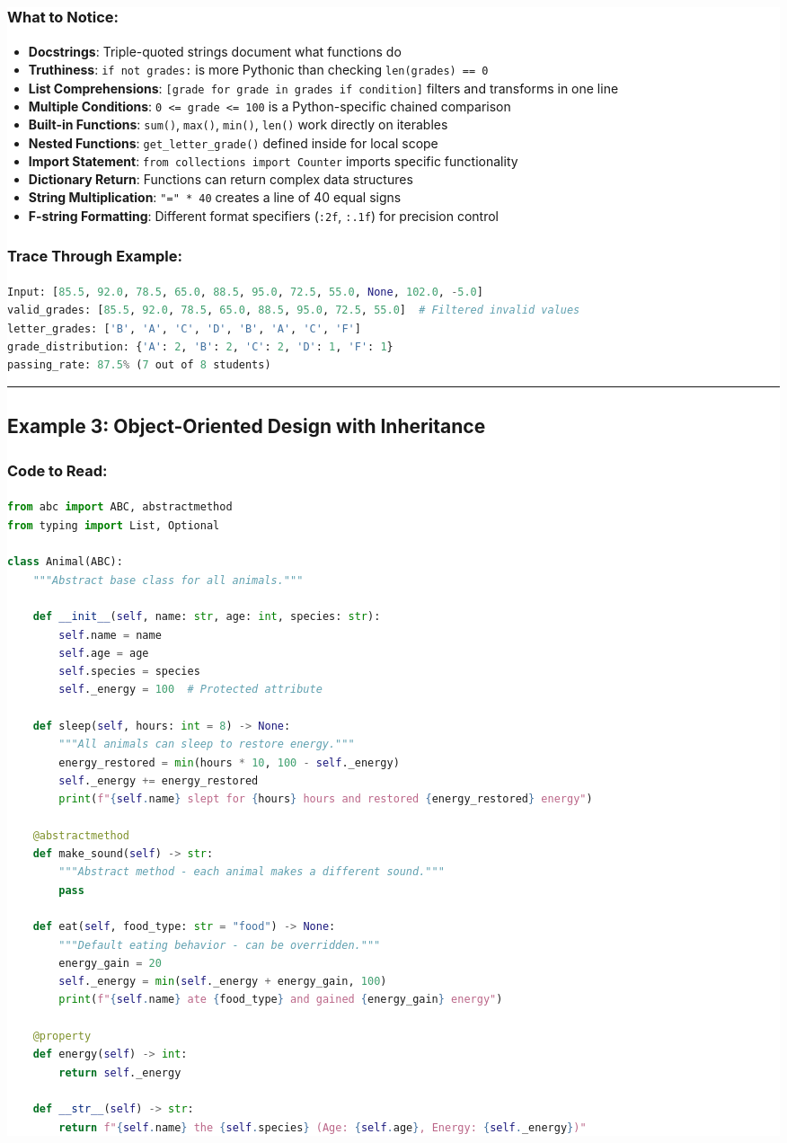 ### What to Notice:
- **Docstrings**: Triple-quoted strings document what functions do
- **Truthiness**: `if not grades:` is more Pythonic than checking `len(grades) == 0`
- **List Comprehensions**: `[grade for grade in grades if condition]` filters and transforms in one line
- **Multiple Conditions**: `0 <= grade <= 100` is a Python-specific chained comparison
- **Built-in Functions**: `sum()`, `max()`, `min()`, `len()` work directly on iterables
- **Nested Functions**: `get_letter_grade()` defined inside for local scope
- **Import Statement**: `from collections import Counter` imports specific functionality
- **Dictionary Return**: Functions can return complex data structures
- **String Multiplication**: `"=" * 40` creates a line of 40 equal signs
- **F-string Formatting**: Different format specifiers (`:2f`, `:.1f`) for precision control

### Trace Through Example:
```python
Input: [85.5, 92.0, 78.5, 65.0, 88.5, 95.0, 72.5, 55.0, None, 102.0, -5.0]
valid_grades: [85.5, 92.0, 78.5, 65.0, 88.5, 95.0, 72.5, 55.0]  # Filtered invalid values
letter_grades: ['B', 'A', 'C', 'D', 'B', 'A', 'C', 'F']
grade_distribution: {'A': 2, 'B': 2, 'C': 2, 'D': 1, 'F': 1}
passing_rate: 87.5% (7 out of 8 students)
```

---

## Example 3: Object-Oriented Design with Inheritance

### Code to Read:
```python
from abc import ABC, abstractmethod
from typing import List, Optional

class Animal(ABC):
    """Abstract base class for all animals."""
    
    def __init__(self, name: str, age: int, species: str):
        self.name = name
        self.age = age
        self.species = species
        self._energy = 100  # Protected attribute
    
    def sleep(self, hours: int = 8) -> None:
        """All animals can sleep to restore energy."""
        energy_restored = min(hours * 10, 100 - self._energy)
        self._energy += energy_restored
        print(f"{self.name} slept for {hours} hours and restored {energy_restored} energy")
    
    @abstractmethod
    def make_sound(self) -> str:
        """Abstract method - each animal makes a different sound."""
        pass
    
    def eat(self, food_type: str = "food") -> None:
        """Default eating behavior - can be overridden."""
        energy_gain = 20
        self._energy = min(self._energy + energy_gain, 100)
        print(f"{self.name} ate {food_type} and gained {energy_gain} energy")
    
    @property
    def energy(self) -> int:
        return self._energy
    
    def __str__(self) -> str:
        return f"{self.name} the {self.species} (Age: {self.age}, Energy: {self._energy})"
```